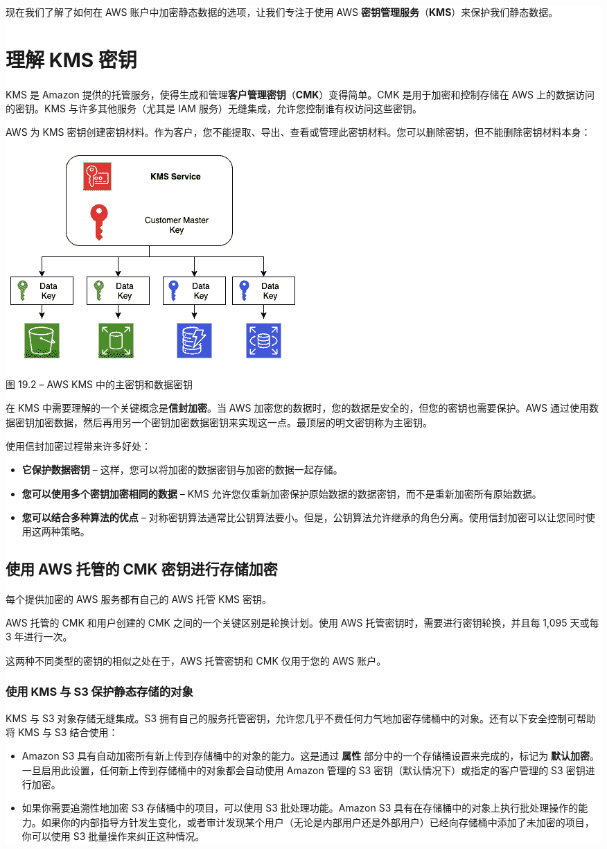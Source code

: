 现在我们了解了如何在 AWS 账户中加密静态数据的选项，让我们专注于使用 AWS **密钥管理服务**（**KMS**）来保护我们静态数据。

# 理解 KMS 密钥

KMS 是 Amazon 提供的托管服务，使得生成和管理**客户管理密钥**（**CMK**）变得简单。CMK 是用于加密和控制存储在 AWS 上的数据访问的密钥。KMS 与许多其他服务（尤其是 IAM 服务）无缝集成，允许您控制谁有权访问这些密钥。

AWS 为 KMS 密钥创建密钥材料。作为客户，您不能提取、导出、查看或管理此密钥材料。您可以删除密钥，但不能删除密钥材料本身：

![图 19.2 – AWS KMS 中的主密钥和数据密钥](img/Figure_19.2_B17405.jpg)

图 19.2 – AWS KMS 中的主密钥和数据密钥

在 KMS 中需要理解的一个关键概念是**信封加密**。当 AWS 加密您的数据时，您的数据是安全的，但您的密钥也需要保护。AWS 通过使用数据密钥加密数据，然后再用另一个密钥加密数据密钥来实现这一点。最顶层的明文密钥称为主密钥。

使用信封加密过程带来许多好处：

+   **它保护数据密钥** – 这样，您可以将加密的数据密钥与加密的数据一起存储。

+   **您可以使用多个密钥加密相同的数据** – KMS 允许您仅重新加密保护原始数据的数据密钥，而不是重新加密所有原始数据。

+   **您可以结合多种算法的优点** – 对称密钥算法通常比公钥算法要小。但是，公钥算法允许继承的角色分离。使用信封加密可以让您同时使用这两种策略。

## 使用 AWS 托管的 CMK 密钥进行存储加密

每个提供加密的 AWS 服务都有自己的 AWS 托管 KMS 密钥。

AWS 托管的 CMK 和用户创建的 CMK 之间的一个关键区别是轮换计划。使用 AWS 托管密钥时，需要进行密钥轮换，并且每 1,095 天或每 3 年进行一次。

这两种不同类型的密钥的相似之处在于，AWS 托管密钥和 CMK 仅用于您的 AWS 账户。

### 使用 KMS 与 S3 保护静态存储的对象

KMS 与 S3 对象存储无缝集成。S3 拥有自己的服务托管密钥，允许您几乎不费任何力气地加密存储桶中的对象。还有以下安全控制可帮助将 KMS 与 S3 结合使用：

+   Amazon S3 具有自动加密所有新上传到存储桶中的对象的能力。这是通过 **属性** 部分中的一个存储桶设置来完成的，标记为 **默认加密**。一旦启用此设置，任何新上传到存储桶中的对象都会自动使用 Amazon 管理的 S3 密钥（默认情况下）或指定的客户管理的 S3 密钥进行加密。

+   如果你需要追溯性地加密 S3 存储桶中的项目，可以使用 S3 批处理功能。Amazon S3 具有在存储桶中的对象上执行批处理操作的能力。如果你的内部指导方针发生变化，或者审计发现某个用户（无论是内部用户还是外部用户）已经向存储桶中添加了未加密的项目，你可以使用 S3 批量操作来纠正这种情况。
